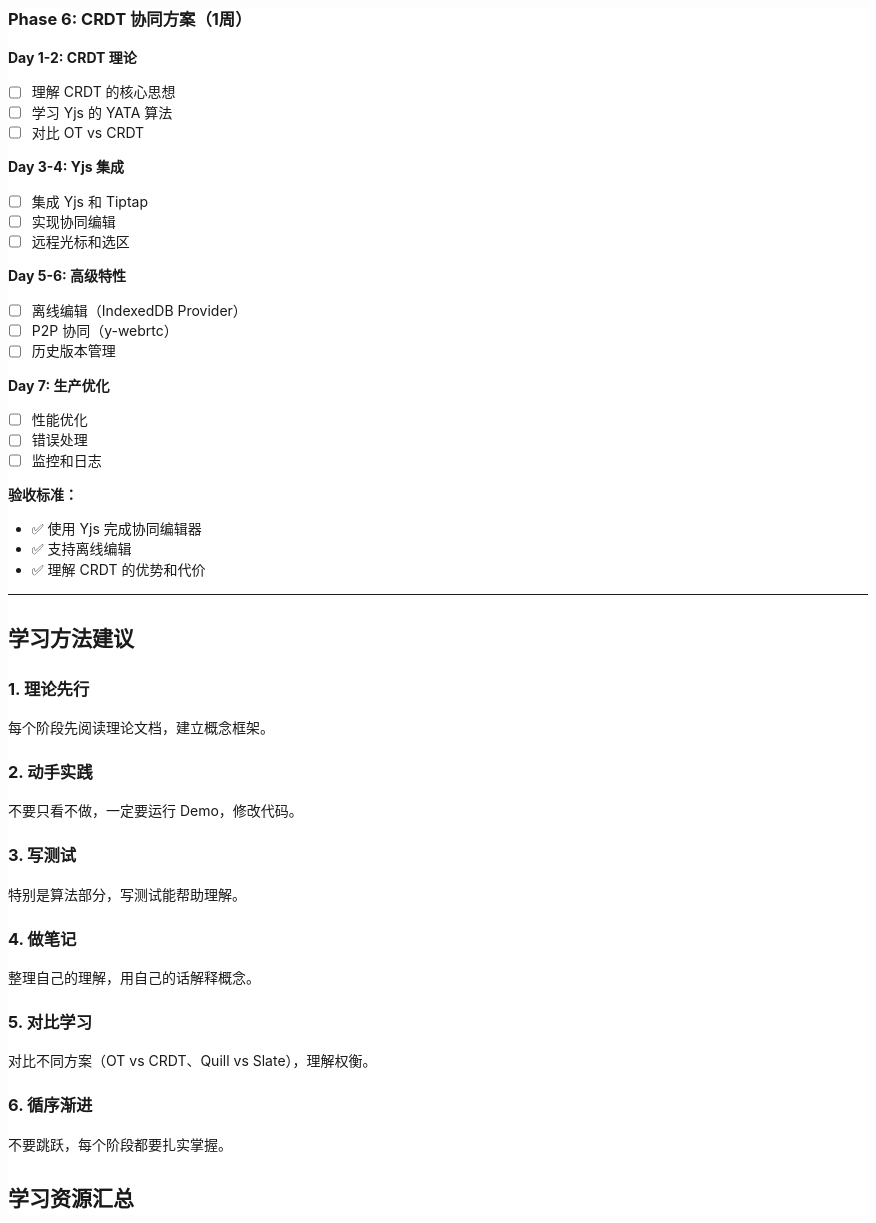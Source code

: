 
### Phase 6: CRDT 协同方案（1周）

**Day 1-2: CRDT 理论**
- [ ] 理解 CRDT 的核心思想
- [ ] 学习 Yjs 的 YATA 算法
- [ ] 对比 OT vs CRDT

**Day 3-4: Yjs 集成**
- [ ] 集成 Yjs 和 Tiptap
- [ ] 实现协同编辑
- [ ] 远程光标和选区

**Day 5-6: 高级特性**
- [ ] 离线编辑（IndexedDB Provider）
- [ ] P2P 协同（y-webrtc）
- [ ] 历史版本管理

**Day 7: 生产优化**
- [ ] 性能优化
- [ ] 错误处理
- [ ] 监控和日志

**验收标准：**
- ✅ 使用 Yjs 完成协同编辑器
- ✅ 支持离线编辑
- ✅ 理解 CRDT 的优势和代价

---

## 学习方法建议

### 1. 理论先行
每个阶段先阅读理论文档，建立概念框架。

### 2. 动手实践
不要只看不做，一定要运行 Demo，修改代码。

### 3. 写测试
特别是算法部分，写测试能帮助理解。

### 4. 做笔记
整理自己的理解，用自己的话解释概念。

### 5. 对比学习
对比不同方案（OT vs CRDT、Quill vs Slate），理解权衡。

### 6. 循序渐进
不要跳跃，每个阶段都要扎实掌握。

## 学习资源汇总
